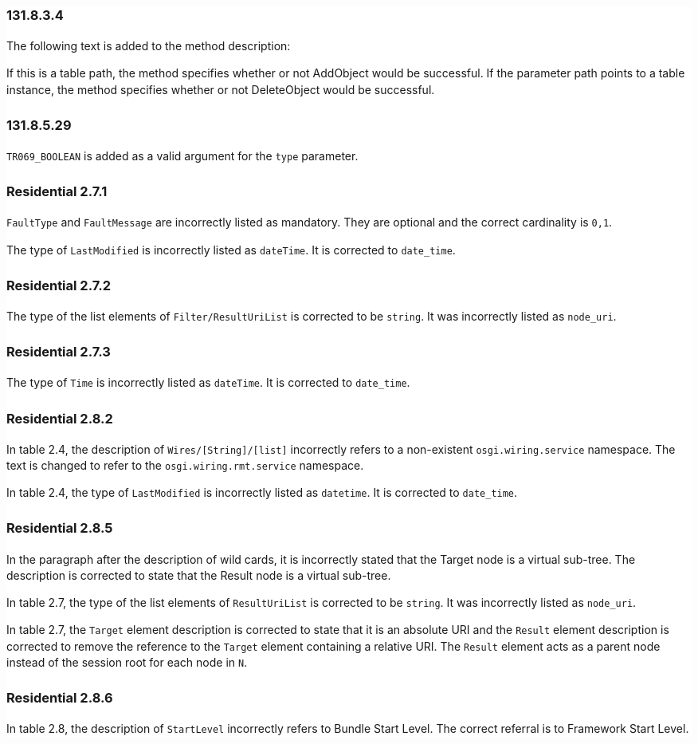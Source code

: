 ### 131.8.3.4

The following text is added to the method description:

If this is a table path, the method specifies whether or not AddObject would be successful. If the parameter path points to a table instance, the method specifies whether or not DeleteObject would be successful.

### 131.8.5.29

`TR069_BOOLEAN` is added as a valid argument for the `type` parameter.

### Residential 2.7.1

`FaultType` and `FaultMessage` are incorrectly listed as mandatory. They are optional and the correct cardinality is `0,1`.

The type of `LastModified` is incorrectly listed as `dateTime`. It is corrected to `date_time`.

### Residential 2.7.2

The type of the list elements of `Filter/ResultUriList` is corrected to be `string`. It was incorrectly listed as `node_uri`.

### Residential 2.7.3

The type of `Time` is incorrectly listed as `dateTime`. It is corrected to `date_time`.

### Residential 2.8.2

In table 2.4, the description of `Wires/[String]/[list]` incorrectly refers to a non-existent `osgi.wiring.service` namespace. The text is changed to refer to the `osgi.wiring.rmt.service` namespace.

In table 2.4, the type of `LastModified` is incorrectly listed as `datetime`. It is corrected to `date_time`.

### Residential 2.8.5

In the paragraph after the description of wild cards, it is incorrectly stated that the Target node is a virtual sub-tree. The description is corrected to state that the Result node is a virtual sub-tree.

In table 2.7, the type of the list elements of `ResultUriList` is corrected to be `string`. It was incorrectly listed as `node_uri`.

In table 2.7, the `Target` element description is corrected to state that it is an absolute URI and the `Result` element description is corrected to remove the reference to the `Target` element containing a relative URI. The `Result` element acts as a parent node instead of the session root for each node in `N`.

### Residential 2.8.6

In table 2.8, the description of `StartLevel` incorrectly refers to Bundle Start Level. The correct referral is to Framework Start Level.
